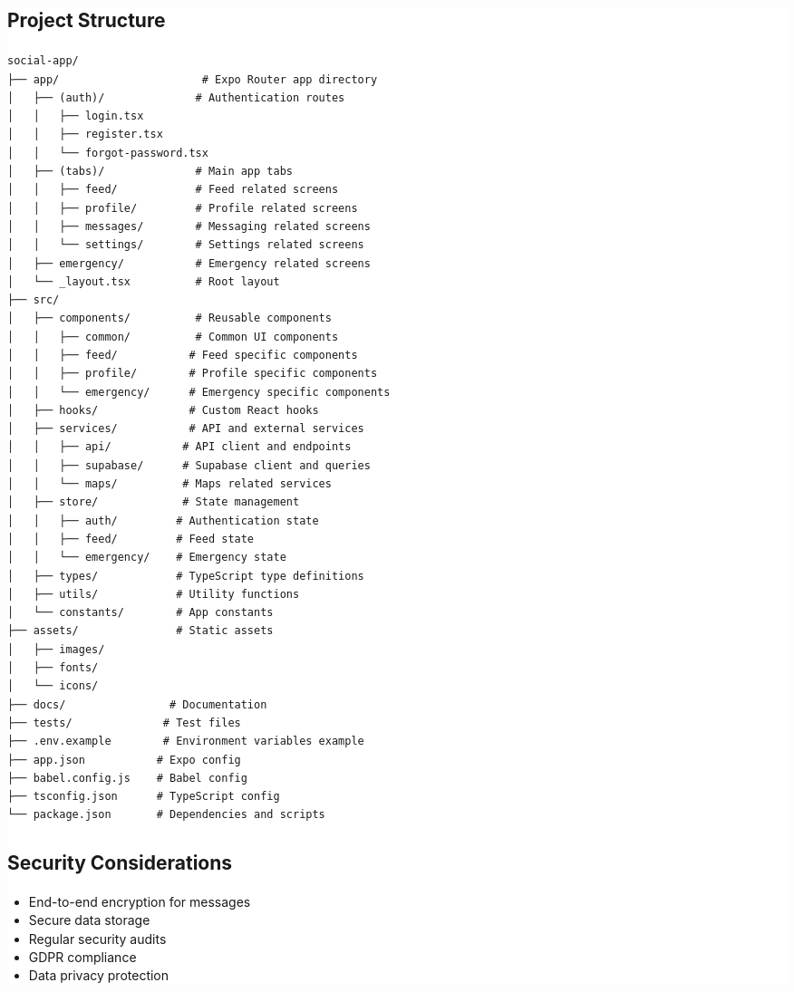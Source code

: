 
## Project Structure

```
social-app/
├── app/                      # Expo Router app directory
│   ├── (auth)/              # Authentication routes
│   │   ├── login.tsx
│   │   ├── register.tsx
│   │   └── forgot-password.tsx
│   ├── (tabs)/              # Main app tabs
│   │   ├── feed/            # Feed related screens
│   │   ├── profile/         # Profile related screens
│   │   ├── messages/        # Messaging related screens
│   │   └── settings/        # Settings related screens
│   ├── emergency/           # Emergency related screens
│   └── _layout.tsx          # Root layout
├── src/
│   ├── components/          # Reusable components
│   │   ├── common/          # Common UI components
│   │   ├── feed/           # Feed specific components
│   │   ├── profile/        # Profile specific components
│   │   └── emergency/      # Emergency specific components
│   ├── hooks/              # Custom React hooks
│   ├── services/           # API and external services
│   │   ├── api/           # API client and endpoints
│   │   ├── supabase/      # Supabase client and queries
│   │   └── maps/          # Maps related services
│   ├── store/             # State management
│   │   ├── auth/         # Authentication state
│   │   ├── feed/         # Feed state
│   │   └── emergency/    # Emergency state
│   ├── types/            # TypeScript type definitions
│   ├── utils/            # Utility functions
│   └── constants/        # App constants
├── assets/               # Static assets
│   ├── images/
│   ├── fonts/
│   └── icons/
├── docs/                # Documentation
├── tests/              # Test files
├── .env.example        # Environment variables example
├── app.json           # Expo config
├── babel.config.js    # Babel config
├── tsconfig.json      # TypeScript config
└── package.json       # Dependencies and scripts
```

## Security Considerations
- End-to-end encryption for messages
- Secure data storage
- Regular security audits
- GDPR compliance
- Data privacy protection

